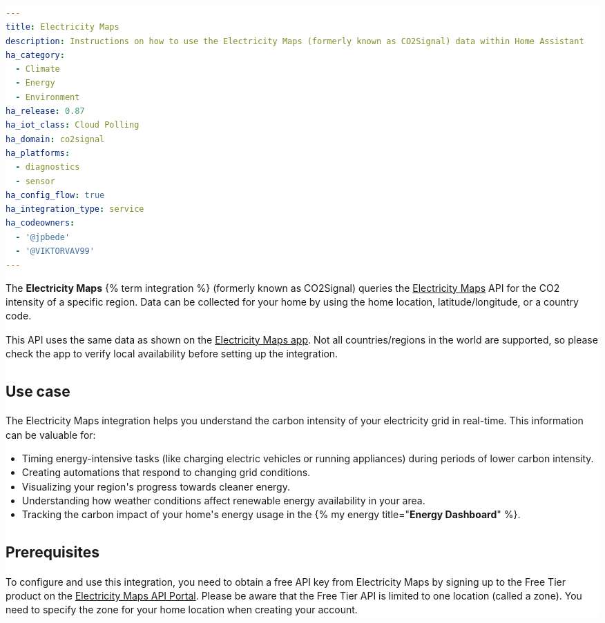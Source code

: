 ```yaml
---
title: Electricity Maps
description: Instructions on how to use the Electricity Maps (formerly known as CO2Signal) data within Home Assistant
ha_category:
  - Climate
  - Energy
  - Environment
ha_release: 0.87
ha_iot_class: Cloud Polling
ha_domain: co2signal
ha_platforms:
  - diagnostics
  - sensor
ha_config_flow: true
ha_integration_type: service
ha_codeowners:
  - '@jpbede'
  - '@VIKTORVAV99'
---
```


The **Electricity Maps** {% term integration %} (formerly known as CO2Signal) queries the [Electricity Maps](https://www.electricitymaps.com/) API for the CO2 intensity of a specific region. 
Data can be collected for your home by using the home location, latitude/longitude, or a country code.

This API uses the same data as shown on the [Electricity Maps app](https://app.electricitymaps.com). 
Not all countries/regions in the world are supported, so please check the app to verify local availability before setting up the integration.

## Use case

The Electricity Maps integration helps you understand the carbon intensity of your electricity grid in real-time. This information can be valuable for:

- Timing energy-intensive tasks (like charging electric vehicles or running appliances) during periods of lower carbon intensity.
- Creating automations that respond to changing grid conditions.
- Visualizing your region's progress towards cleaner energy.
- Understanding how weather conditions affect renewable energy availability in your area.
- Tracking the carbon impact of your home's energy usage in the {% my energy title="**Energy Dashboard**" %}.

## Prerequisites

To configure and use this integration, you need to obtain a free API key from Electricity Maps by signing up to the Free Tier product on the [Electricity Maps API Portal](https://electricitymaps.com/free-tier).
Please be aware that the Free Tier API is limited to one location (called a zone). You need to specify the zone for your home location when creating your account.
